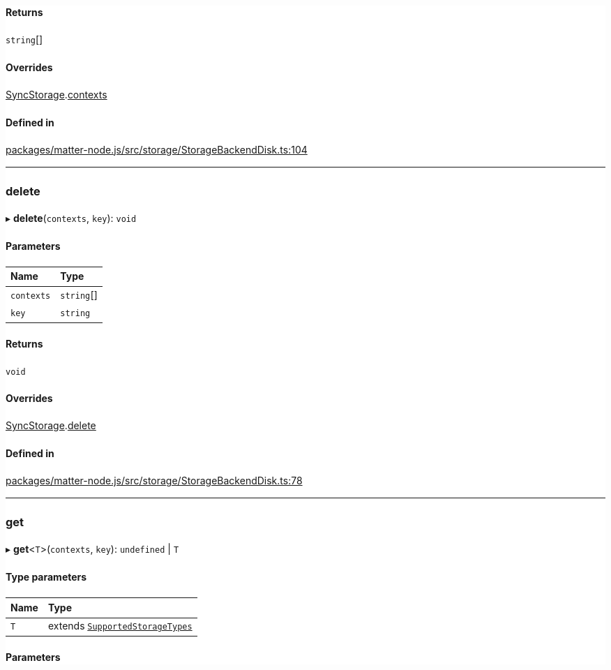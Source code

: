 #### Returns

`string`[]

#### Overrides

[SyncStorage](storage_export.SyncStorage.md).[contexts](storage_export.SyncStorage.md#contexts)

#### Defined in

[packages/matter-node.js/src/storage/StorageBackendDisk.ts:104](https://github.com/project-chip/matter.js/blob/2d9f2165d2672864fda3496a6d0d5f93597f82c6/packages/matter-node.js/src/storage/StorageBackendDisk.ts#L104)

___

### delete

▸ **delete**(`contexts`, `key`): `void`

#### Parameters

| Name | Type |
| :------ | :------ |
| `contexts` | `string`[] |
| `key` | `string` |

#### Returns

`void`

#### Overrides

[SyncStorage](storage_export.SyncStorage.md).[delete](storage_export.SyncStorage.md#delete)

#### Defined in

[packages/matter-node.js/src/storage/StorageBackendDisk.ts:78](https://github.com/project-chip/matter.js/blob/2d9f2165d2672864fda3496a6d0d5f93597f82c6/packages/matter-node.js/src/storage/StorageBackendDisk.ts#L78)

___

### get

▸ **get**\<`T`\>(`contexts`, `key`): `undefined` \| `T`

#### Type parameters

| Name | Type |
| :------ | :------ |
| `T` | extends [`SupportedStorageTypes`](../modules/storage_export.md#supportedstoragetypes) |

#### Parameters
